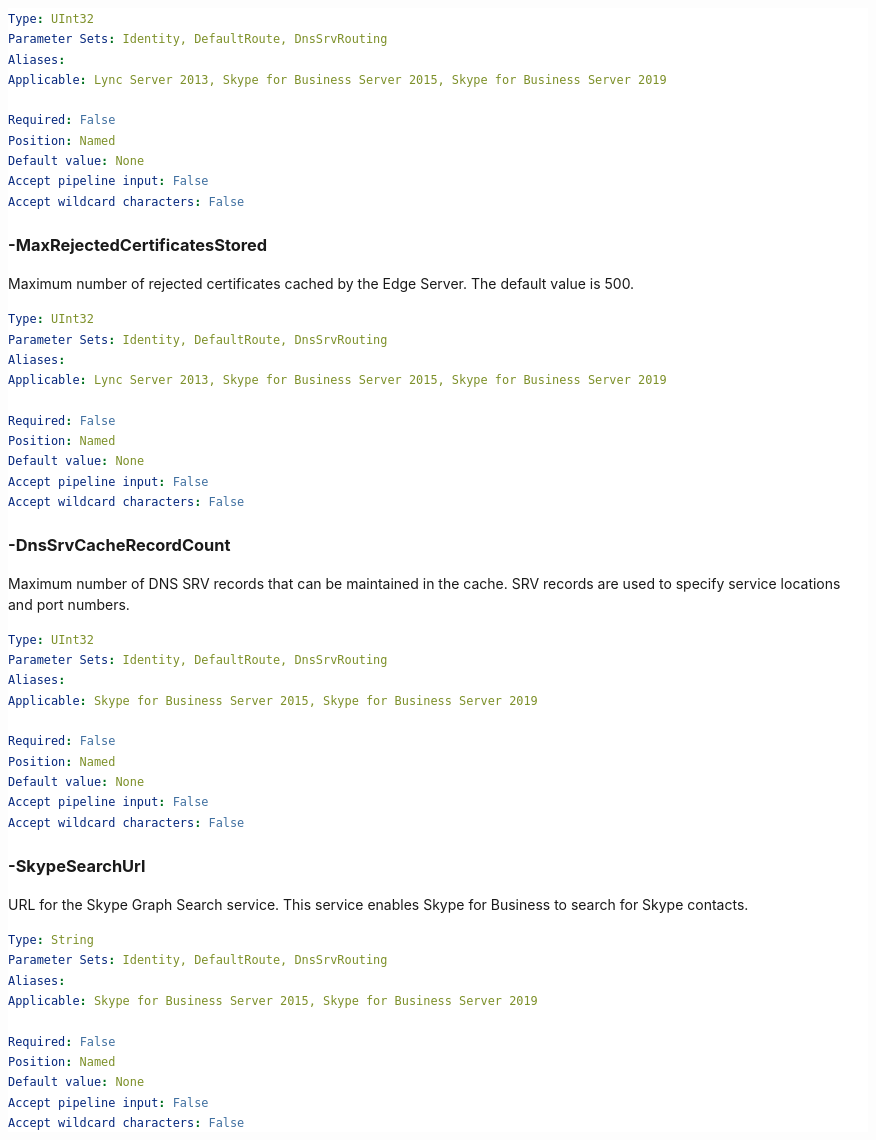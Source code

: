```yaml
Type: UInt32
Parameter Sets: Identity, DefaultRoute, DnsSrvRouting
Aliases: 
Applicable: Lync Server 2013, Skype for Business Server 2015, Skype for Business Server 2019

Required: False
Position: Named
Default value: None
Accept pipeline input: False
Accept wildcard characters: False
```

### -MaxRejectedCertificatesStored
Maximum number of rejected certificates cached by the Edge Server.
The default value is 500.

```yaml
Type: UInt32
Parameter Sets: Identity, DefaultRoute, DnsSrvRouting
Aliases: 
Applicable: Lync Server 2013, Skype for Business Server 2015, Skype for Business Server 2019

Required: False
Position: Named
Default value: None
Accept pipeline input: False
Accept wildcard characters: False
```

### -DnsSrvCacheRecordCount
Maximum number of DNS SRV records that can be maintained in the cache.
SRV records are used to specify service locations and port numbers.

```yaml
Type: UInt32
Parameter Sets: Identity, DefaultRoute, DnsSrvRouting
Aliases: 
Applicable: Skype for Business Server 2015, Skype for Business Server 2019

Required: False
Position: Named
Default value: None
Accept pipeline input: False
Accept wildcard characters: False
```

### -SkypeSearchUrl
URL for the Skype Graph Search service.
This service enables Skype for Business to search for Skype contacts.

```yaml
Type: String
Parameter Sets: Identity, DefaultRoute, DnsSrvRouting
Aliases: 
Applicable: Skype for Business Server 2015, Skype for Business Server 2019

Required: False
Position: Named
Default value: None
Accept pipeline input: False
Accept wildcard characters: False
```
